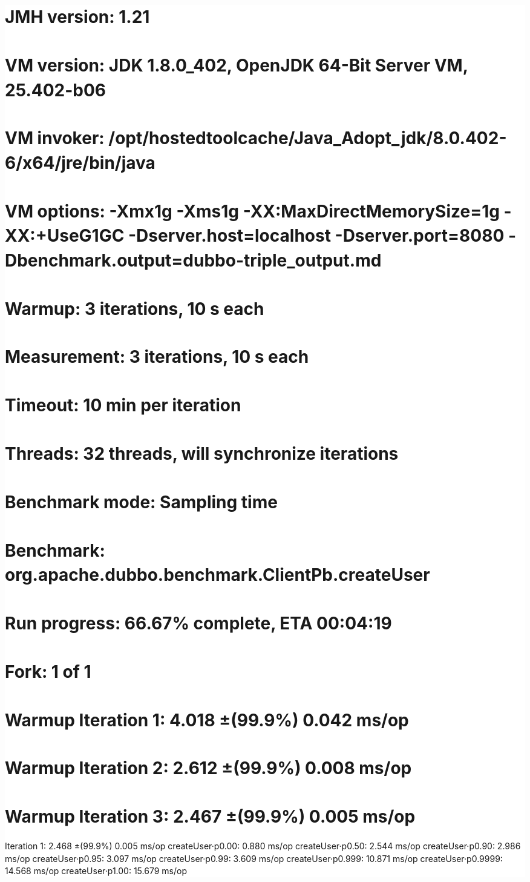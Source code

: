 
# JMH version: 1.21
# VM version: JDK 1.8.0_402, OpenJDK 64-Bit Server VM, 25.402-b06
# VM invoker: /opt/hostedtoolcache/Java_Adopt_jdk/8.0.402-6/x64/jre/bin/java
# VM options: -Xmx1g -Xms1g -XX:MaxDirectMemorySize=1g -XX:+UseG1GC -Dserver.host=localhost -Dserver.port=8080 -Dbenchmark.output=dubbo-triple_output.md
# Warmup: 3 iterations, 10 s each
# Measurement: 3 iterations, 10 s each
# Timeout: 10 min per iteration
# Threads: 32 threads, will synchronize iterations
# Benchmark mode: Sampling time
# Benchmark: org.apache.dubbo.benchmark.ClientPb.createUser

# Run progress: 66.67% complete, ETA 00:04:19
# Fork: 1 of 1
# Warmup Iteration   1: 4.018 ±(99.9%) 0.042 ms/op
# Warmup Iteration   2: 2.612 ±(99.9%) 0.008 ms/op
# Warmup Iteration   3: 2.467 ±(99.9%) 0.005 ms/op
Iteration   1: 2.468 ±(99.9%) 0.005 ms/op
                 createUser·p0.00:   0.880 ms/op
                 createUser·p0.50:   2.544 ms/op
                 createUser·p0.90:   2.986 ms/op
                 createUser·p0.95:   3.097 ms/op
                 createUser·p0.99:   3.609 ms/op
                 createUser·p0.999:  10.871 ms/op
                 createUser·p0.9999: 14.568 ms/op
                 createUser·p1.00:   15.679 ms/op
